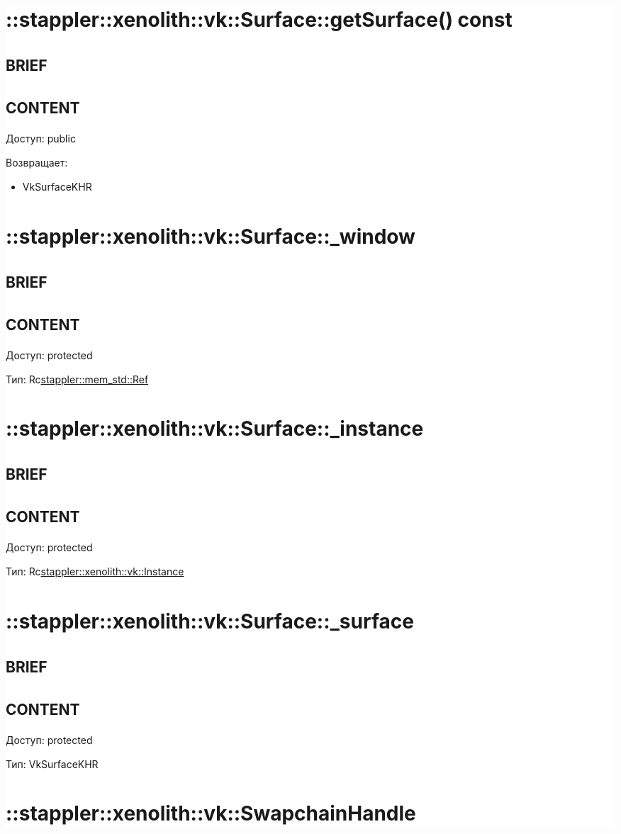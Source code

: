 # ::stappler::xenolith::vk::Surface::getSurface() const

## BRIEF

## CONTENT

Доступ: public

Возвращает:
* VkSurfaceKHR

# ::stappler::xenolith::vk::Surface::_window

## BRIEF

## CONTENT

Доступ: protected

Тип: Rc<stappler::mem_std::Ref>


# ::stappler::xenolith::vk::Surface::_instance

## BRIEF

## CONTENT

Доступ: protected

Тип: Rc<stappler::xenolith::vk::Instance>


# ::stappler::xenolith::vk::Surface::_surface

## BRIEF

## CONTENT

Доступ: protected

Тип: VkSurfaceKHR


# ::stappler::xenolith::vk::SwapchainHandle
